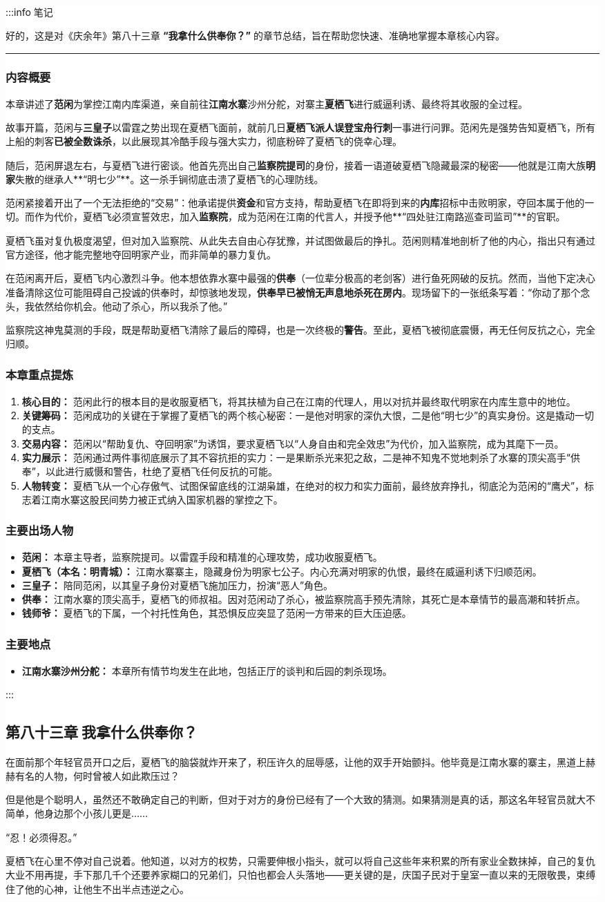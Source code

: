 :::info 笔记

好的，这是对《庆余年》第八十三章 **“我拿什么供奉你？”** 的章节总结，旨在帮助您快速、准确地掌握本章核心内容。

---

### **内容概要**

本章讲述了**范闲**为掌控江南内库渠道，亲自前往**江南水寨**沙州分舵，对寨主**夏栖飞**进行威逼利诱、最终将其收服的全过程。

故事开篇，范闲与**三皇子**以雷霆之势出现在夏栖飞面前，就前几日**夏栖飞派人误登宝舟行刺**一事进行问罪。范闲先是强势告知夏栖飞，所有上船的刺客**已被全数诛杀**，以此展现其冷酷手段与强大实力，彻底粉碎了夏栖飞的侥幸心理。

随后，范闲屏退左右，与夏栖飞进行密谈。他首先亮出自己**监察院提司**的身份，接着一语道破夏栖飞隐藏最深的秘密——他就是江南大族**明家**失散的继承人**“明七少”**。这一杀手锏彻底击溃了夏栖飞的心理防线。

范闲紧接着开出了一个无法拒绝的“交易”：他承诺提供**资金**和官方支持，帮助夏栖飞在即将到来的**内库**招标中击败明家，夺回本属于他的一切。而作为代价，夏栖飞必须宣誓效忠，加入**监察院**，成为范闲在江南的代言人，并授予他**“四处驻江南路巡查司监司”**的官职。

夏栖飞虽对复仇极度渴望，但对加入监察院、从此失去自由心存犹豫，并试图做最后的挣扎。范闲则精准地剖析了他的内心，指出只有通过官方途径，他才能完整地夺回明家产业，而非简单的暴力复仇。

在范闲离开后，夏栖飞内心激烈斗争。他本想依靠水寨中最强的**供奉**（一位辈分极高的老剑客）进行鱼死网破的反抗。然而，当他下定决心准备清除这位可能阻碍自己投诚的供奉时，却惊骇地发现，**供奉早已被悄无声息地杀死在房内**。现场留下的一张纸条写着：“你动了那个念头，我依然给你机会。他动了杀心，所以我杀了他。”

监察院这神鬼莫测的手段，既是帮助夏栖飞清除了最后的障碍，也是一次终极的**警告**。至此，夏栖飞被彻底震慑，再无任何反抗之心，完全归顺。

### **本章重点提炼**

1.  **核心目的：** 范闲此行的根本目的是收服夏栖飞，将其扶植为自己在江南的代理人，用以对抗并最终取代明家在内库生意中的地位。
2.  **关键筹码：** 范闲成功的关键在于掌握了夏栖飞的两个核心秘密：一是他对明家的深仇大恨，二是他“明七少”的真实身份。这是撬动一切的支点。
3.  **交易内容：** 范闲以“帮助复仇、夺回明家”为诱饵，要求夏栖飞以“人身自由和完全效忠”为代价，加入监察院，成为其麾下一员。
4.  **实力展示：** 范闲通过两件事彻底展示了其不容抗拒的实力：一是果断杀光来犯之敌，二是神不知鬼不觉地刺杀了水寨的顶尖高手“供奉”，以此进行威慑和警告，杜绝了夏栖飞任何反抗的可能。
5.  **人物转变：** 夏栖飞从一个心存傲气、试图保留底线的江湖枭雄，在绝对的权力和实力面前，最终放弃挣扎，彻底沦为范闲的“鹰犬”，标志着江南水寨这股民间势力被正式纳入国家机器的掌控之下。

### **主要出场人物**

*   **范闲：** 本章主导者，监察院提司。以雷霆手段和精准的心理攻势，成功收服夏栖飞。
*   **夏栖飞（本名：明青城）：** 江南水寨寨主，隐藏身份为明家七公子。内心充满对明家的仇恨，最终在威逼利诱下归顺范闲。
*   **三皇子：** 陪同范闲，以其皇子身份对夏栖飞施加压力，扮演“恶人”角色。
*   **供奉：** 江南水寨的顶尖高手，夏栖飞的师叔祖。因对范闲动了杀心，被监察院高手预先清除，其死亡是本章情节的最高潮和转折点。
*   **钱师爷：** 夏栖飞的下属，一个衬托性角色，其恐惧反应突显了范闲一方带来的巨大压迫感。

### **主要地点**

*   **江南水寨沙州分舵：** 本章所有情节均发生在此地，包括正厅的谈判和后园的刺杀现场。

:::

## 第八十三章 **我拿什么供奉你？**

在面前那个年轻官员开口之后，夏栖飞的脑袋就炸开来了，积压许久的屈辱感，让他的双手开始颤抖。他毕竟是江南水寨的寨主，黑道上赫赫有名的人物，何时曾被人如此欺压过？

但是他是个聪明人，虽然还不敢确定自己的判断，但对于对方的身份已经有了一个大致的猜测。如果猜测是真的话，那这名年轻官员就大不简单，他身边那个小孩儿更是……

“忍！必须得忍。”

夏栖飞在心里不停对自己说着。他知道，以对方的权势，只需要伸根小指头，就可以将自己这些年来积累的所有家业全数抹掉，自己的复仇大业不用再提，手下那几千个还要养家糊口的兄弟们，只怕也都会人头落地——更关键的是，庆国子民对于皇室一直以来的无限敬畏，束缚住了他的心神，让他生不出半点违逆之心。
